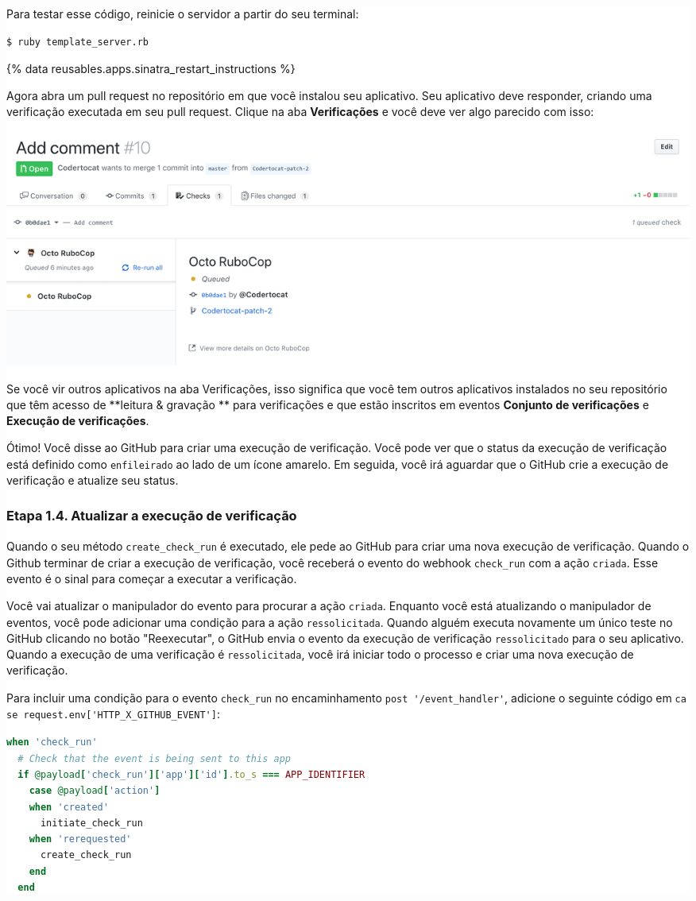 Para testar esse código, reinicie o servidor a partir do seu terminal:

```shell
$ ruby template_server.rb
```

{% data reusables.apps.sinatra_restart_instructions %}

Agora abra um pull request no repositório em que você instalou seu aplicativo. Seu aplicativo deve responder, criando uma verificação executada em seu pull request. Clique na aba **Verificações** e você deve ver algo parecido com isso:

![Execução de verificação enfileirada](/assets/images/github-apps/github_apps_queued_check_run.png)

Se você vir outros aplicativos na aba Verificações, isso significa que você tem outros aplicativos instalados no seu repositório que têm acesso de **leitura & gravação ** para verificações e que estão inscritos em eventos **Conjunto de verificações** e **Execução de verificações**.

Ótimo! Você disse ao GitHub para criar uma execução de verificação. Você pode ver que o status da execução de verificação está definido como `enfileirado` ao lado de um ícone amarelo. Em seguida, você irá aguardar que o GitHub crie a execução de verificação e atualize seu status.

### Etapa 1.4. Atualizar a execução de verificação

Quando o seu método `create_check_run` é executado, ele pede ao GitHub para criar uma nova execução de verificação. Quando o Github terminar de criar a execução de verificação, você receberá o evento do webhook `check_run` com a ação `criada`. Esse evento é o sinal para começar a executar a verificação.

Você vai atualizar o manipulador do evento para procurar a ação `criada`. Enquanto você está atualizando o manipulador de eventos, você pode adicionar uma condição para a ação `ressolicitada`. Quando alguém executa novamente um único teste no GitHub clicando no botão "Reexecutar", o GitHub envia o evento da execução de verificação `ressolicitado` para o seu aplicativo. Quando a execução de uma verificação é `ressolicitada`, você irá iniciar todo o processo e criar uma nova execução de verificação.

Para incluir uma condição para o evento `check_run` no encaminhamento `post '/event_handler'`, adicione o seguinte código em `case request.env['HTTP_X_GITHUB_EVENT']`:

``` ruby
when 'check_run'
  # Check that the event is being sent to this app
  if @payload['check_run']['app']['id'].to_s === APP_IDENTIFIER
    case @payload['action']
    when 'created'
      initiate_check_run
    when 'rerequested'
      create_check_run
    end
  end
```
